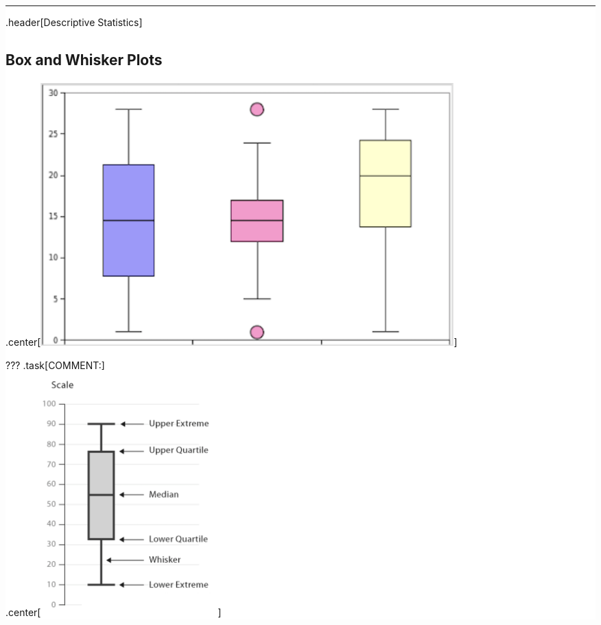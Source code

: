 
---
.header[Descriptive Statistics]

## Box and Whisker Plots

.center[<img src="../02_scripts/img/06/statistics_53.png" alt="statistics_53" style="width:70%;">]


???
.task[COMMENT:]  
.center[<img src="../02_scripts/img/06/statistics_49.png" alt="statistics_49" style="width:30%;">]